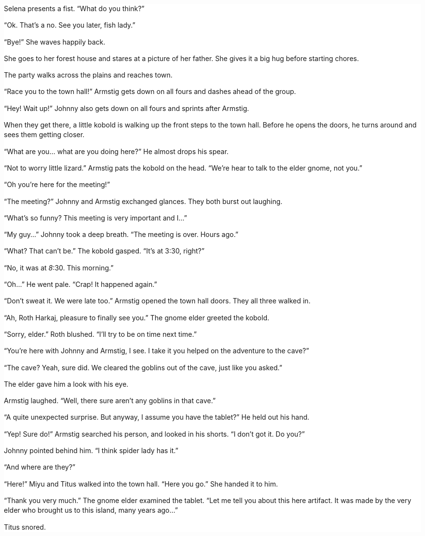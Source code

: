 Selena presents a fist. “What do you think?”

“Ok. That’s a no. See you later, fish lady.”

“Bye!” She waves happily back.

She goes to her forest house and stares at a picture of her father. She gives it a big hug before starting chores.

The party walks across the plains and reaches town.

“Race you to the town hall!” Armstig gets down on all fours and dashes ahead of the group.

“Hey! Wait up!” Johnny also gets down on all fours and sprints after Armstig.

When they get there, a little kobold is walking up the front steps to the town hall. Before he opens the doors, he turns around and sees them getting closer.

“What are you… what are you doing here?” He almost drops his spear.

“Not to worry little lizard.” Armstig pats the kobold on the head. “We’re hear to talk to the elder gnome, not you.”

“Oh you’re here for the meeting!”

“The meeting?” Johnny and Armstig exchanged glances. They both burst out laughing.

“What’s so funny? This meeting is very important and I…”

“My guy…” Johnny took a deep breath. “The meeting is over. Hours ago.”

“What? That can’t be.” The kobold gasped. “It’s at 3:30, right?”

“No, it was at *8*:30. This morning.”

“Oh…” He went pale. “Crap! It happened again.”

“Don’t sweat it. We were late too.” Armstig opened the town hall doors. They all three walked in.

“Ah, Roth Harkaj, pleasure to finally see you.” The gnome elder greeted the kobold.

“Sorry, elder.” Roth blushed. “I’ll try to be on time next time.”

“You’re here with Johnny and Armstig, I see. I take it you helped on the adventure to the cave?”

“The cave? Yeah, sure did. We cleared the goblins out of the cave, just like you asked.”

The elder gave him a look with his eye.

Armstig laughed. “Well, there sure aren’t any goblins in that cave.”

“A quite unexpected surprise. But anyway, I assume you have the tablet?” He held out his hand.

“Yep! Sure do!” Armstig searched his person, and looked in his shorts. “I don’t got it. Do you?”

Johnny pointed behind him. “I think spider lady has it.”

“And where are they?”

“Here!” Miyu and Titus walked into the town hall. “Here you go.” She handed it to him.

“Thank you very much.” The gnome elder examined the tablet. “Let me tell you about this here artifact. It was made by the very elder who brought us to this island, many years ago…”

Titus snored.

